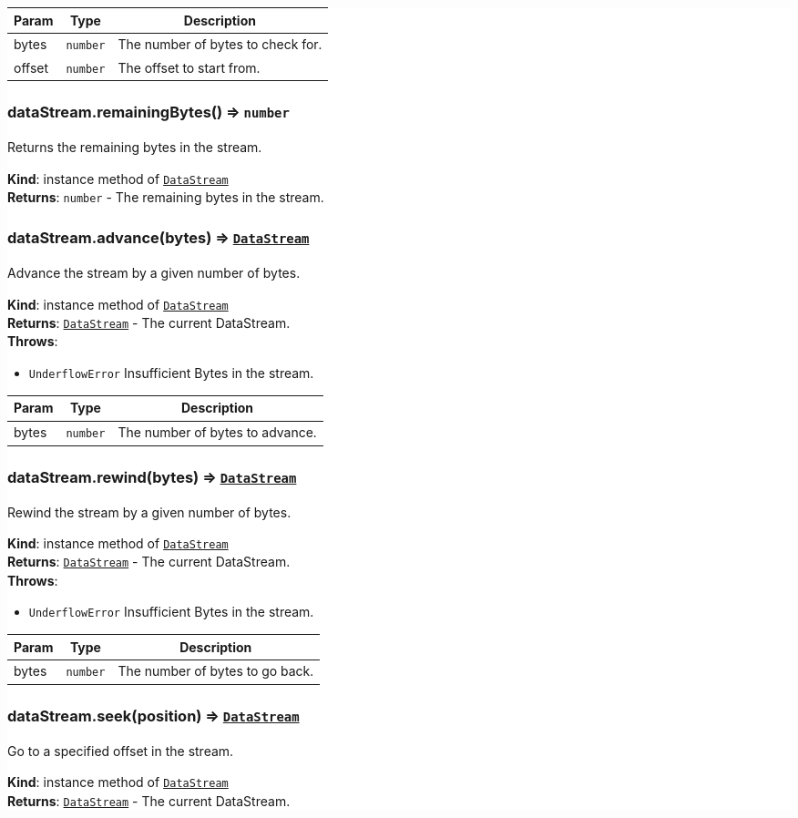 | Param | Type | Description |
| --- | --- | --- |
| bytes | <code>number</code> | The number of bytes to check for. |
| offset | <code>number</code> | The offset to start from. |

<a name="DataStream+remainingBytes"></a>

### dataStream.remainingBytes() ⇒ <code>number</code>
Returns the remaining bytes in the stream.

**Kind**: instance method of [<code>DataStream</code>](#DataStream)  
**Returns**: <code>number</code> - The remaining bytes in the stream.  
<a name="DataStream+advance"></a>

### dataStream.advance(bytes) ⇒ [<code>DataStream</code>](#DataStream)
Advance the stream by a given number of bytes.

**Kind**: instance method of [<code>DataStream</code>](#DataStream)  
**Returns**: [<code>DataStream</code>](#DataStream) - The current DataStream.  
**Throws**:

- <code>UnderflowError</code> Insufficient Bytes in the stream.


| Param | Type | Description |
| --- | --- | --- |
| bytes | <code>number</code> | The number of bytes to advance. |

<a name="DataStream+rewind"></a>

### dataStream.rewind(bytes) ⇒ [<code>DataStream</code>](#DataStream)
Rewind the stream by a given number of bytes.

**Kind**: instance method of [<code>DataStream</code>](#DataStream)  
**Returns**: [<code>DataStream</code>](#DataStream) - The current DataStream.  
**Throws**:

- <code>UnderflowError</code> Insufficient Bytes in the stream.


| Param | Type | Description |
| --- | --- | --- |
| bytes | <code>number</code> | The number of bytes to go back. |

<a name="DataStream+seek"></a>

### dataStream.seek(position) ⇒ [<code>DataStream</code>](#DataStream)
Go to a specified offset in the stream.

**Kind**: instance method of [<code>DataStream</code>](#DataStream)  
**Returns**: [<code>DataStream</code>](#DataStream) - The current DataStream.  
